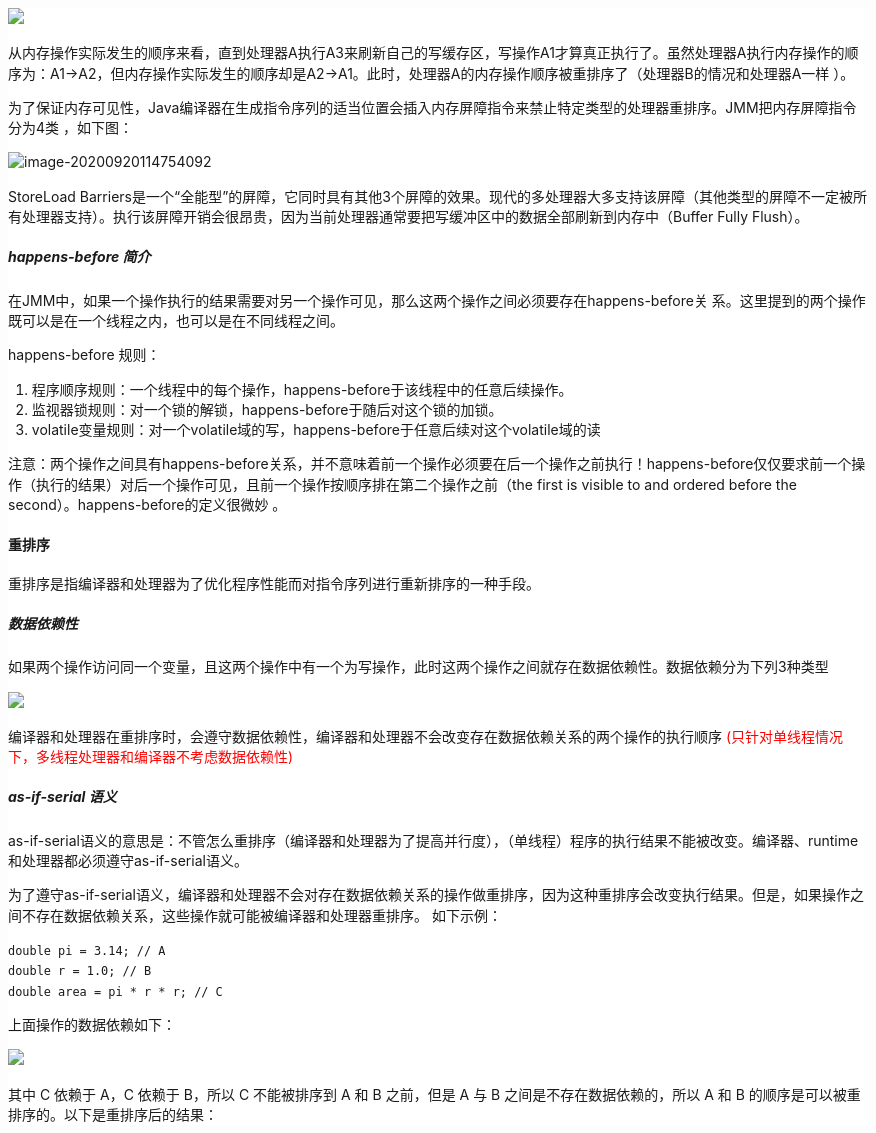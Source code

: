![](https://raw.githubusercontent.com/big-white-2020/notes-image/master/img/20200511164553.png)

从内存操作实际发生的顺序来看，直到处理器A执行A3来刷新自己的写缓存区，写操作A1才算真正执行了。虽然处理器A执行内存操作的顺序为：A1→A2，但内存操作实际发生的顺序却是A2→A1。此时，处理器A的内存操作顺序被重排序了（处理器B的情况和处理器A一样 ）。

为了保证内存可见性，Java编译器在生成指令序列的适当位置会插入内存屏障指令来禁止特定类型的处理器重排序。JMM把内存屏障指令分为4类 ，如下图：

![image-20200920114754092](https://raw.githubusercontent.com/big-white-2020/notes-image/master/img/image-20200920114754092.png)

StoreLoad Barriers是一个“全能型”的屏障，它同时具有其他3个屏障的效果。现代的多处理器大多支持该屏障（其他类型的屏障不一定被所有处理器支持）。执行该屏障开销会很昂贵，因为当前处理器通常要把写缓冲区中的数据全部刷新到内存中（Buffer Fully Flush）。  

##### happens-before 简介

在JMM中，如果一个操作执行的结果需要对另一个操作可见，那么这两个操作之间必须要存在happens-before关
系。这里提到的两个操作既可以是在一个线程之内，也可以是在不同线程之间。 

happens-before 规则：

1. 程序顺序规则：一个线程中的每个操作，happens-before于该线程中的任意后续操作。
2. 监视器锁规则：对一个锁的解锁，happens-before于随后对这个锁的加锁。
3. volatile变量规则：对一个volatile域的写，happens-before于任意后续对这个volatile域的读  

注意：两个操作之间具有happens-before关系，并不意味着前一个操作必须要在后一个操作之前执行！happens-before仅仅要求前一个操作（执行的结果）对后一个操作可见，且前一个操作按顺序排在第二个操作之前（the first is visible to and ordered before the second）。happens-before的定义很微妙  。

#### 重排序

重排序是指编译器和处理器为了优化程序性能而对指令序列进行重新排序的一种手段。 

##### 数据依赖性

如果两个操作访问同一个变量，且这两个操作中有一个为写操作，此时这两个操作之间就存在数据依赖性。数据依赖分为下列3种类型  

![](https://raw.githubusercontent.com/big-white-2020/notes-image/master/img/20200511165602.png)

编译器和处理器在重排序时，会遵守数据依赖性，编译器和处理器不会改变存在数据依赖关系的两个操作的执行顺序 <font color=red>(只针对单线程情况下，多线程处理器和编译器不考虑数据依赖性)</font>

##### as-if-serial 语义

as-if-serial语义的意思是：不管怎么重排序（编译器和处理器为了提高并行度），（单线程）程序的执行结果不能被改变。编译器、runtime和处理器都必须遵守as-if-serial语义。  

为了遵守as-if-serial语义，编译器和处理器不会对存在数据依赖关系的操作做重排序，因为这种重排序会改变执行结果。但是，如果操作之间不存在数据依赖关系，这些操作就可能被编译器和处理器重排序。  如下示例：

```
double pi = 3.14; // A
double r = 1.0; // B
double area = pi * r * r; // C
```

上面操作的数据依赖如下：

![](https://raw.githubusercontent.com/big-white-2020/notes-image/master/img/20200511170051.png)

其中 C 依赖于 A，C 依赖于 B，所以 C 不能被排序到 A 和 B 之前，但是 A 与 B 之间是不存在数据依赖的，所以 A 和 B 的顺序是可以被重排序的。以下是重排序后的结果：
